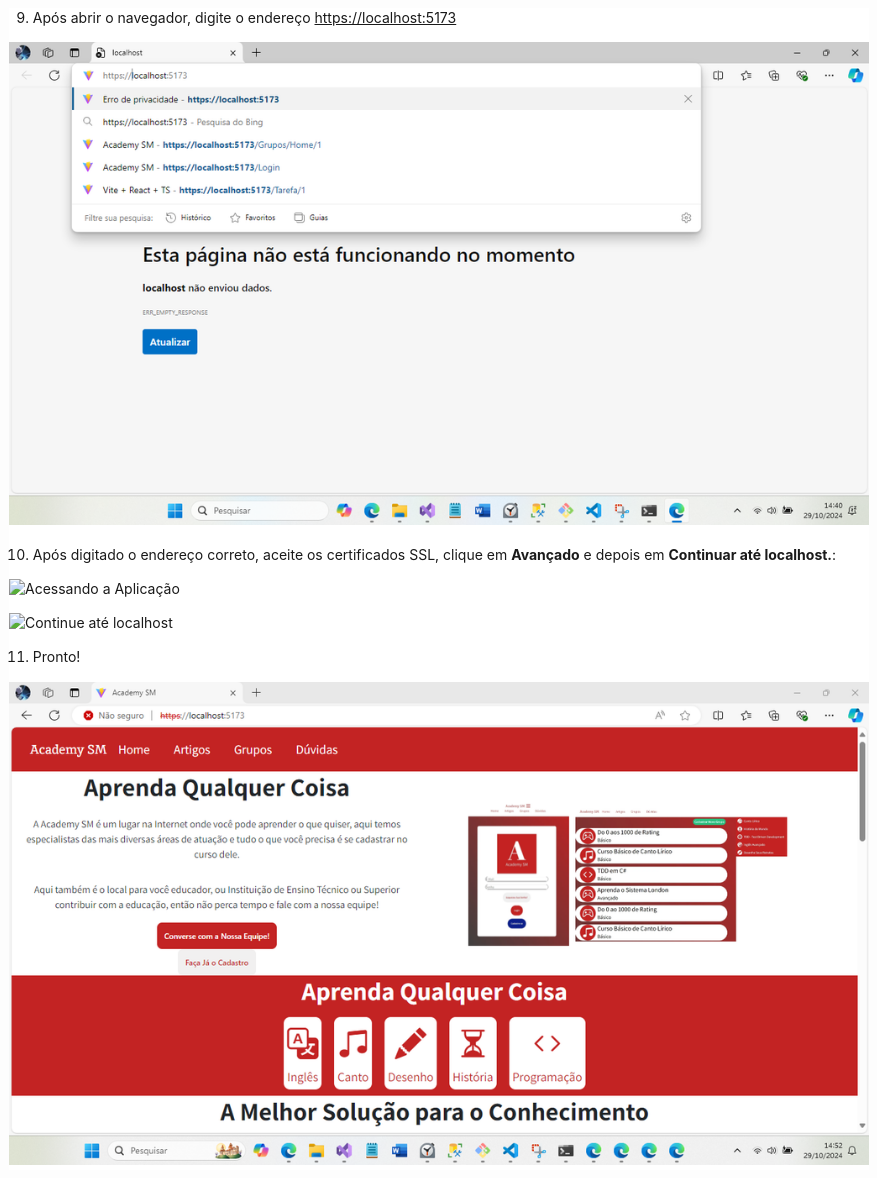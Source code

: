 9.  Após abrir o navegador, digite o endereço [https://localhost:5173](https://localhost:5173)

![Acessando o Endereço Correto](<../imgs/4.10 - Abrindo a Aplicação.png>)

10. Após digitado o endereço correto, aceite os certificados SSL, clique em **Avançado** e depois em **Continuar até localhost.**:

![Acessando a Aplicação](<../imgs/4.11 - Continue em Avançado.png>)

![Continue até localhost](<../imgs/4.12 - Continue até localhost.png>)

11. Pronto!

![Pronto!](<../imgs/4.13 - Pronto.png>)
